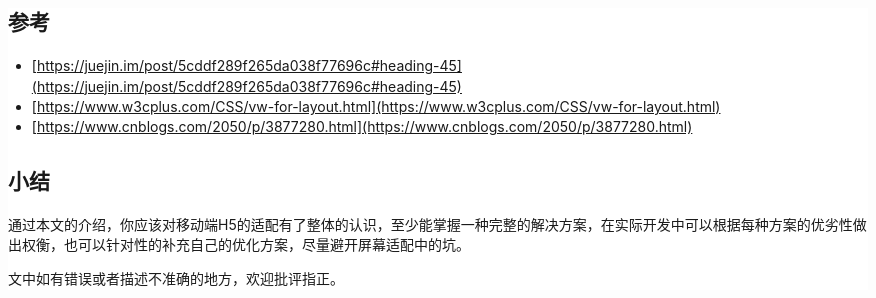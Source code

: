 ## 参考

* [https://juejin.im/post/5cddf289f265da038f77696c#heading-45](https://juejin.im/post/5cddf289f265da038f77696c#heading-45)
* [https://www.w3cplus.com/CSS/vw-for-layout.html](https://www.w3cplus.com/CSS/vw-for-layout.html)
* [https://www.cnblogs.com/2050/p/3877280.html](https://www.cnblogs.com/2050/p/3877280.html)
  
## 小结

通过本文的介绍，你应该对移动端H5的适配有了整体的认识，至少能掌握一种完整的解决方案，在实际开发中可以根据每种方案的优劣性做出权衡，也可以针对性的补充自己的优化方案，尽量避开屏幕适配中的坑。

文中如有错误或者描述不准确的地方，欢迎批评指正。